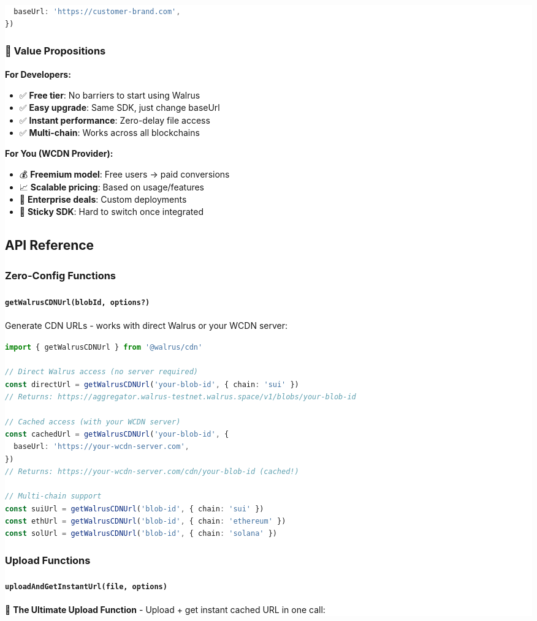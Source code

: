 ```typescript
  baseUrl: 'https://customer-brand.com',
})
```

### 🎯 Value Propositions

**For Developers:**

- ✅ **Free tier**: No barriers to start using Walrus
- ✅ **Easy upgrade**: Same SDK, just change baseUrl
- ✅ **Instant performance**: Zero-delay file access
- ✅ **Multi-chain**: Works across all blockchains

**For You (WCDN Provider):**

- 💰 **Freemium model**: Free users → paid conversions
- 📈 **Scalable pricing**: Based on usage/features
- 🏢 **Enterprise deals**: Custom deployments
- 🔧 **Sticky SDK**: Hard to switch once integrated

## API Reference

### Zero-Config Functions

#### `getWalrusCDNUrl(blobId, options?)`

Generate CDN URLs - works with direct Walrus or your WCDN server:

```typescript
import { getWalrusCDNUrl } from '@walrus/cdn'

// Direct Walrus access (no server required)
const directUrl = getWalrusCDNUrl('your-blob-id', { chain: 'sui' })
// Returns: https://aggregator.walrus-testnet.walrus.space/v1/blobs/your-blob-id

// Cached access (with your WCDN server)
const cachedUrl = getWalrusCDNUrl('your-blob-id', {
  baseUrl: 'https://your-wcdn-server.com',
})
// Returns: https://your-wcdn-server.com/cdn/your-blob-id (cached!)

// Multi-chain support
const suiUrl = getWalrusCDNUrl('blob-id', { chain: 'sui' })
const ethUrl = getWalrusCDNUrl('blob-id', { chain: 'ethereum' })
const solUrl = getWalrusCDNUrl('blob-id', { chain: 'solana' })
```

### Upload Functions

#### `uploadAndGetInstantUrl(file, options)`

🚀 **The Ultimate Upload Function** - Upload + get instant cached URL in one call:

